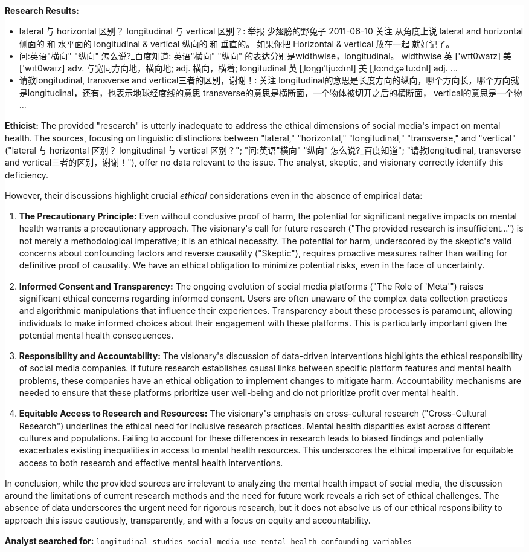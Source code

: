 **Research Results:**
- lateral 与 horizontal 区别？ longitudinal 与 vertical 区别？: 举报 少翅膀的野兔子 2011-06-10 关注 从角度上说 lateral and horizontal 侧面的 和 水平面的 longitudinal & vertical 纵向的 和 垂直的。 如果你把 Horizontal & vertical 放在一起 就好记了。
- 问:英语"横向" "纵向" 怎么说?_百度知道: 英语"横向" "纵向" 的表达分别是widthwise，longitudinal。 widthwise 英 ['wɪtθwaɪz] 美 ['wɪtθwaɪz] adv. 与宽同方向地，横向地; adj. 横向，横着; longitudinal 英 [ˌlɒŋgɪˈtju:dɪnl] 美 [ˌlɑ:ndʒəˈtu:dnl] adj. …
- 请教longitudinal, transverse and vertical三者的区别，谢谢！: 关注 longitudinal的意思是长度方向的纵向，哪个方向长，哪个方向就是longitudinal，还有，也表示地球经度线的意思 transverse的意思是横断面，一个物体被切开之后的横断面， vertical的意思是一个物 …

**Ethicist:** The provided "research" is utterly inadequate to address the ethical dimensions of social media's impact on mental health.  The sources, focusing on linguistic distinctions between "lateral," "horizontal," "longitudinal," "transverse," and "vertical" ("lateral 与 horizontal 区别？ longitudinal 与 vertical 区别？"; "问:英语"横向" "纵向" 怎么说?_百度知道"; "请教longitudinal, transverse and vertical三者的区别，谢谢！"), offer no data relevant to the issue.  The analyst, skeptic, and visionary correctly identify this deficiency.

However, their discussions highlight crucial *ethical* considerations even in the absence of empirical data:

1. **The Precautionary Principle:**  Even without conclusive proof of harm, the potential for significant negative impacts on mental health warrants a precautionary approach.  The visionary's call for future research ("The provided research is insufficient...") is not merely a methodological imperative; it is an ethical necessity.  The potential for harm, underscored by the skeptic's valid concerns about confounding factors and reverse causality ("Skeptic"), requires proactive measures rather than waiting for definitive proof of causality.  We have an ethical obligation to minimize potential risks, even in the face of uncertainty.

2. **Informed Consent and Transparency:**  The ongoing evolution of social media platforms ("The Role of 'Meta'") raises significant ethical concerns regarding informed consent.  Users are often unaware of the complex data collection practices and algorithmic manipulations that influence their experiences.  Transparency about these processes is paramount, allowing individuals to make informed choices about their engagement with these platforms.  This is particularly important given the potential mental health consequences.

3. **Responsibility and Accountability:**  The visionary's discussion of data-driven interventions highlights the ethical responsibility of social media companies.  If future research establishes causal links between specific platform features and mental health problems, these companies have an ethical obligation to implement changes to mitigate harm.  Accountability mechanisms are needed to ensure that these platforms prioritize user well-being and do not prioritize profit over mental health.

4. **Equitable Access to Research and Resources:**  The visionary's emphasis on cross-cultural research ("Cross-Cultural Research") underlines the ethical need for inclusive research practices.  Mental health disparities exist across different cultures and populations.  Failing to account for these differences in research leads to biased findings and potentially exacerbates existing inequalities in access to mental health resources.  This underscores the ethical imperative for equitable access to both research and effective mental health interventions.

In conclusion, while the provided sources are irrelevant to analyzing the mental health impact of social media, the discussion around the limitations of current research methods and the need for future work reveals a rich set of ethical challenges.  The absence of data underscores the urgent need for rigorous research, but it does not absolve us of our ethical responsibility to approach this issue cautiously, transparently, and with a focus on equity and accountability.


**Analyst searched for:** `longitudinal studies social media use mental health confounding variables`
